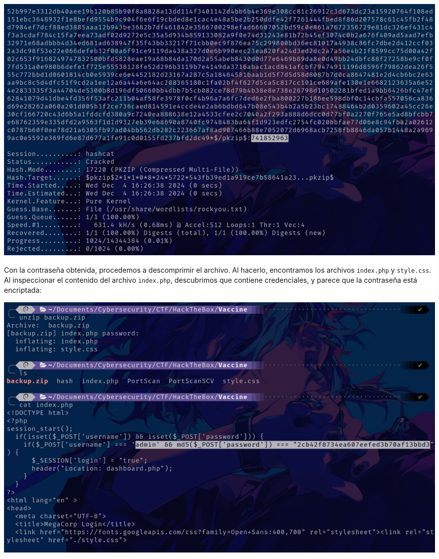 ![Vaccine Yw4rf](../../../assets/HTB/Vaccine/vaccine-12.png)

Con la contraseña obtenida, procedemos a descomprimir el archivo. Al hacerlo, encontramos los archivos `index.php` y `style.css`. Al inspeccionar el contenido del archivo `index.php`, descubrimos que contiene credenciales, y parece que la contraseña está encriptada:

![Vaccine Yw4rf](../../../assets/HTB/Vaccine/vaccine-13.png)
